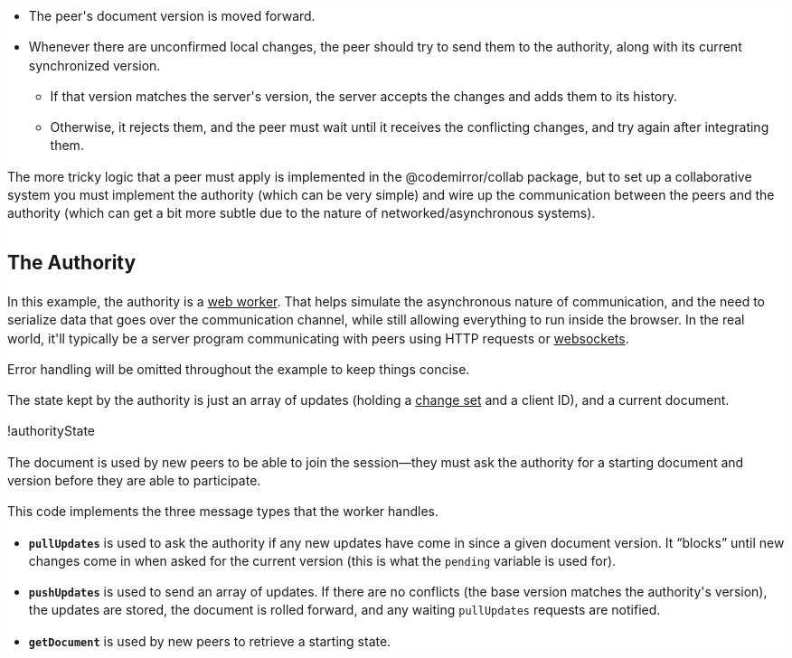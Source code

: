    - The peer's document version is moved forward.

 - Whenever there are unconfirmed local changes, the peer should try
   to send them to the authority, along with its current synchronized
   version.

   - If that version matches the server's version, the server
     accepts the changes and adds them to its history.

   - Otherwise, it rejects them, and the peer must wait until it
     receives the conflicting changes, and try again after integrating
     them.

The more tricky logic that a peer must apply is implemented in the
@codemirror/collab package, but to set up a collaborative system you
must implement the authority (which can be very simple) and wire up
the communication between the peers and the authority (which can get a
bit more subtle due to the nature of networked/asynchronous systems).

## The Authority

In this example, the authority is a [web
worker](https://developer.mozilla.org/en-US/docs/Web/API/Worker). That
helps simulate the asynchronous nature of communication, and the need
to serialize data that goes over the communication channel, while
still allowing everything to run inside the browser. In the real
world, it'll typically be a server program communicating with peers
using HTTP requests or
[websockets](https://developer.mozilla.org/en-US/docs/Web/API/WebSockets_API).

Error handling will be omitted throughout the example to keep things
concise.

The state kept by the authority is just an array of updates (holding a
[change set](##state.ChangeSet) and a client ID), and a current
document.

!authorityState

The document is used by new peers to be able to join the session—they
must ask the authority for a starting document and version before they
are able to participate.

This code implements the three message types that the worker handles.

 - **`pullUpdates`** is used to ask the authority if any new updates
   have come in since a given document version. It “blocks” until new
   changes come in when asked for the current version (this is what
   the `pending` variable is used for).

 - **`pushUpdates`** is used to send an array of updates. If there are
   no conflicts (the base version matches the authority's version),
   the updates are stored, the document is rolled forward, and any
   waiting `pullUpdates` requests are notified.

 - **`getDocument`** is used by new peers to retrieve a starting
   state.
